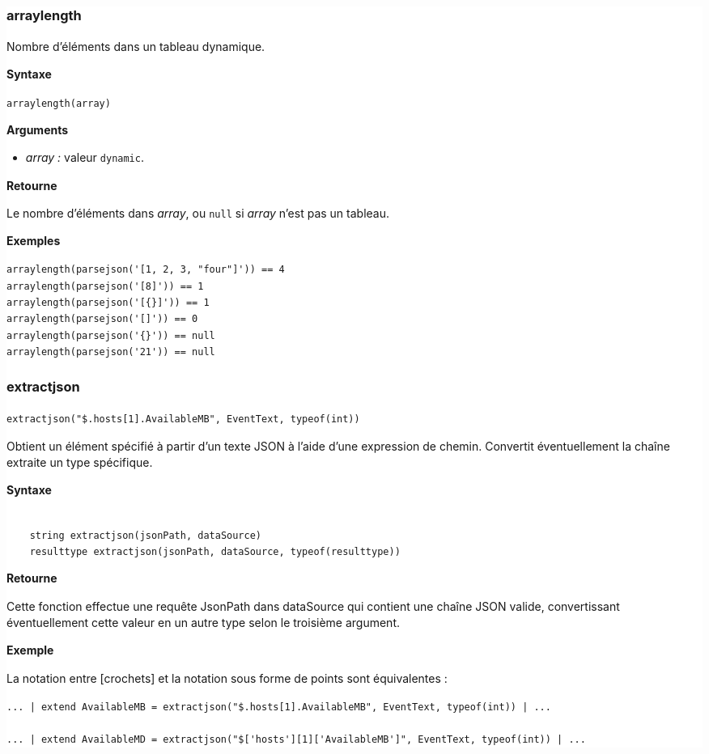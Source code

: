 
### arraylength

Nombre d’éléments dans un tableau dynamique.

**Syntaxe**

    arraylength(array)

**Arguments**

* *array :* valeur `dynamic`.

**Retourne**

Le nombre d’éléments dans *array*, ou `null` si *array* n’est pas un tableau.

**Exemples**

```
arraylength(parsejson('[1, 2, 3, "four"]')) == 4
arraylength(parsejson('[8]')) == 1
arraylength(parsejson('[{}]')) == 1
arraylength(parsejson('[]')) == 0
arraylength(parsejson('{}')) == null
arraylength(parsejson('21')) == null
```



### extractjson

    extractjson("$.hosts[1].AvailableMB", EventText, typeof(int))

Obtient un élément spécifié à partir d’un texte JSON à l’aide d’une expression de chemin. Convertit éventuellement la chaîne extraite un type spécifique.


**Syntaxe**

```

    string extractjson(jsonPath, dataSource)​​ 
    resulttype extractjson(jsonPath, dataSource, typeof(resulttype))​​
```


**Retourne**

Cette fonction effectue une requête JsonPath dans dataSource qui contient une chaîne JSON valide, convertissant éventuellement cette valeur en un autre type selon le troisième argument.



**Exemple**

La notation entre [crochets] et la notation sous forme de points sont équivalentes :

    ... | extend AvailableMB = extractjson("$.hosts[1].AvailableMB", EventText, typeof(int)) | ...

    ... | extend AvailableMD = extractjson("$['hosts'][1]['AvailableMB']", EventText, typeof(int)) | ...
